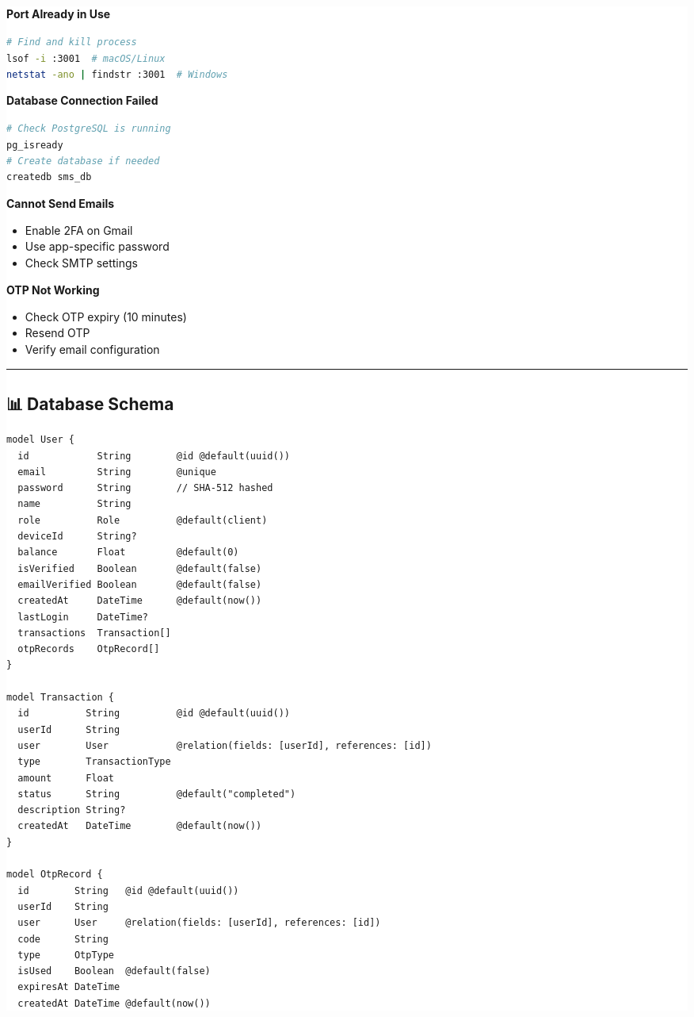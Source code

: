 **Port Already in Use**
```bash
# Find and kill process
lsof -i :3001  # macOS/Linux
netstat -ano | findstr :3001  # Windows
```

**Database Connection Failed**
```bash
# Check PostgreSQL is running
pg_isready
# Create database if needed
createdb sms_db
```

**Cannot Send Emails**
- Enable 2FA on Gmail
- Use app-specific password
- Check SMTP settings

**OTP Not Working**
- Check OTP expiry (10 minutes)
- Resend OTP
- Verify email configuration

---

## 📊 Database Schema

```prisma
model User {
  id            String        @id @default(uuid())
  email         String        @unique
  password      String        // SHA-512 hashed
  name          String
  role          Role          @default(client)
  deviceId      String?
  balance       Float         @default(0)
  isVerified    Boolean       @default(false)
  emailVerified Boolean       @default(false)
  createdAt     DateTime      @default(now())
  lastLogin     DateTime?
  transactions  Transaction[]
  otpRecords    OtpRecord[]
}

model Transaction {
  id          String          @id @default(uuid())
  userId      String
  user        User            @relation(fields: [userId], references: [id])
  type        TransactionType
  amount      Float
  status      String          @default("completed")
  description String?
  createdAt   DateTime        @default(now())
}

model OtpRecord {
  id        String   @id @default(uuid())
  userId    String
  user      User     @relation(fields: [userId], references: [id])
  code      String
  type      OtpType
  isUsed    Boolean  @default(false)
  expiresAt DateTime
  createdAt DateTime @default(now())
```